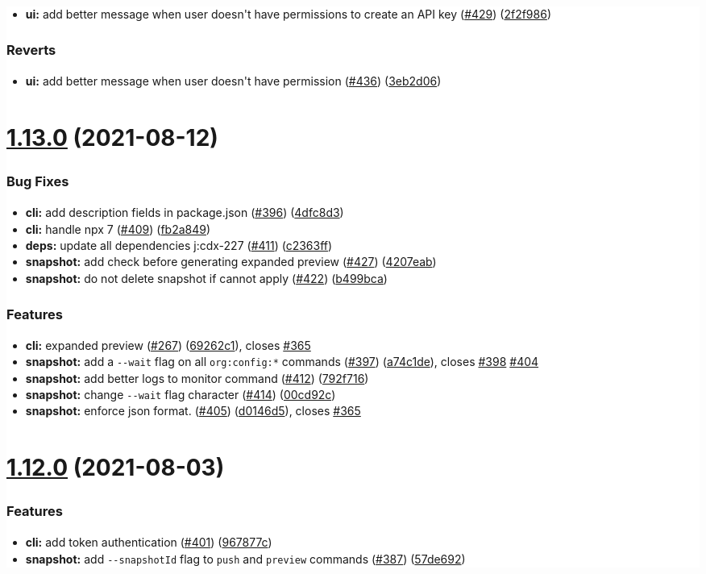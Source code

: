 - **ui:** add better message when user doesn't have permissions to create an API key ([#429](https://github.com/coveo/cli/issues/429)) ([2f2f986](https://github.com/coveo/cli/commit/2f2f986fe11554c554e45bb44d8b5745d9d9fc79))

### Reverts

- **ui:** add better message when user doesn't have permission ([#436](https://github.com/coveo/cli/issues/436)) ([3eb2d06](https://github.com/coveo/cli/commit/3eb2d06074ea1901521c7b7dcb557fa9b3899dec))

# [1.13.0](https://github.com/coveo/cli/compare/v1.12.0...v1.13.0) (2021-08-12)

### Bug Fixes

- **cli:** add description fields in package.json ([#396](https://github.com/coveo/cli/issues/396)) ([4dfc8d3](https://github.com/coveo/cli/commit/4dfc8d3fe35771fbe66f15a95c8c0a02a8eaff3a))
- **cli:** handle npx 7 ([#409](https://github.com/coveo/cli/issues/409)) ([fb2a849](https://github.com/coveo/cli/commit/fb2a849bb524f8b914f7ad9e470c0977594dad35))
- **deps:** update all dependencies j:cdx-227 ([#411](https://github.com/coveo/cli/issues/411)) ([c2363ff](https://github.com/coveo/cli/commit/c2363ffbb7e68b819f84b5fcc528893e574bdbb8))
- **snapshot:** add check before generating expanded preview ([#427](https://github.com/coveo/cli/issues/427)) ([4207eab](https://github.com/coveo/cli/commit/4207eab8647372f4ac9a92e2e94961323317602c))
- **snapshot:** do not delete snapshot if cannot apply ([#422](https://github.com/coveo/cli/issues/422)) ([b499bca](https://github.com/coveo/cli/commit/b499bca1d534d5a597f207c6753d890ca4aaed91))

### Features

- **cli:** expanded preview ([#267](https://github.com/coveo/cli/issues/267)) ([69262c1](https://github.com/coveo/cli/commit/69262c1c62d2df43cdc9aedc4f6e9d3ae4191a0c)), closes [#365](https://github.com/coveo/cli/issues/365)
- **snapshot:** add a `--wait` flag on all `org:config:*` commands ([#397](https://github.com/coveo/cli/issues/397)) ([a74c1de](https://github.com/coveo/cli/commit/a74c1de0a2685e4748078b2490194061cc06b4ce)), closes [#398](https://github.com/coveo/cli/issues/398) [#404](https://github.com/coveo/cli/issues/404)
- **snapshot:** add better logs to monitor command ([#412](https://github.com/coveo/cli/issues/412)) ([792f716](https://github.com/coveo/cli/commit/792f716d9a9474e552a3c34ba6fda01a5bc596b5))
- **snapshot:** change `--wait` flag character ([#414](https://github.com/coveo/cli/issues/414)) ([00cd92c](https://github.com/coveo/cli/commit/00cd92c812b95d25f8891fcd0ef1ff5815063650))
- **snapshot:** enforce json format. ([#405](https://github.com/coveo/cli/issues/405)) ([d0146d5](https://github.com/coveo/cli/commit/d0146d5b9338862e6ee75a7e853cb5263c124007)), closes [#365](https://github.com/coveo/cli/issues/365)

# [1.12.0](https://github.com/coveo/cli/compare/v1.11.0...v1.12.0) (2021-08-03)

### Features

- **cli:** add token authentication ([#401](https://github.com/coveo/cli/issues/401)) ([967877c](https://github.com/coveo/cli/commit/967877c3e16df687a6bbd48cbc4c10cd1920d942))
- **snapshot:** add `--snapshotId` flag to `push` and `preview` commands ([#387](https://github.com/coveo/cli/issues/387)) ([57de692](https://github.com/coveo/cli/commit/57de6923685ade5d3a20285528e02bc0c981a78f))
